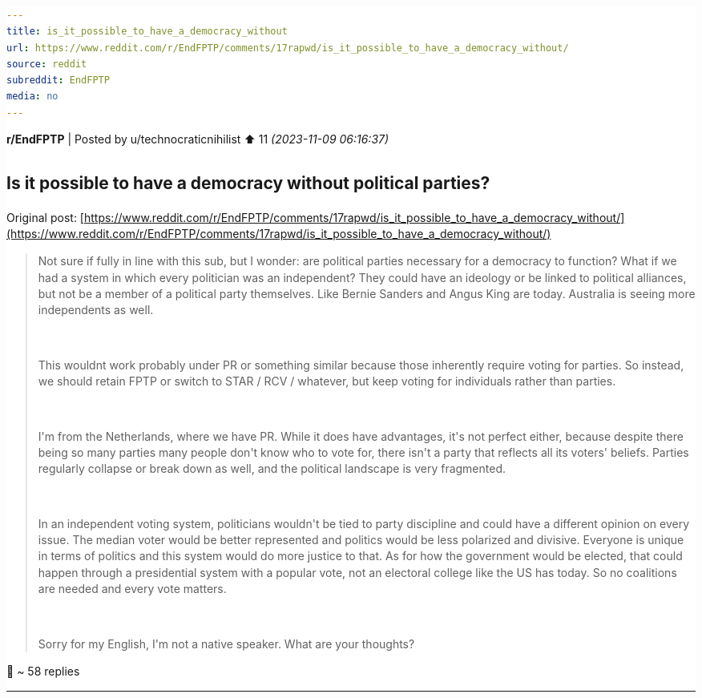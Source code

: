```yaml
---
title: is_it_possible_to_have_a_democracy_without
url: https://www.reddit.com/r/EndFPTP/comments/17rapwd/is_it_possible_to_have_a_democracy_without/
source: reddit
subreddit: EndFPTP
media: no
---
```

**r/EndFPTP** | Posted by u/technocraticnihilist ⬆️ 11 _(2023-11-09 06:16:37)_

## Is it possible to have a democracy without political parties?

Original post: [https://www.reddit.com/r/EndFPTP/comments/17rapwd/is_it_possible_to_have_a_democracy_without/](https://www.reddit.com/r/EndFPTP/comments/17rapwd/is_it_possible_to_have_a_democracy_without/)

> Not sure if fully in line with this sub, but I wonder: are political parties necessary for a democracy to function? What if we had a system in which every politician was an independent? They could have an ideology or be linked to political alliances, but not be a member of a political party themselves. Like Bernie Sanders and Angus King are today. Australia is seeing more independents as well.
> 
> &#x200B;
> 
> This wouldnt work probably under PR or something similar because those inherently require voting for parties. So instead, we should retain FPTP or switch to STAR / RCV / whatever, but keep voting for individuals rather than parties.
> 
> &#x200B;
> 
> I'm from the Netherlands, where we have PR. While it does have advantages, it's not perfect either, because despite there being so many parties many people don't know who to vote for, there isn't a party that reflects all its voters' beliefs. Parties regularly collapse or break down as well, and the political landscape is very fragmented. 
> 
> &#x200B;
> 
> In an independent voting system, politicians wouldn't be tied to party discipline and could have a different opinion on every issue. The median voter would be better represented and politics would be less polarized and divisive. Everyone is unique in terms of politics and this system would do more justice to that. As for how the government would be elected, that could happen through a presidential system with a popular vote, not an electoral college like the US has today. So no coalitions are needed and every vote matters. 
> 
> &#x200B;
> 
> Sorry for my English, I'm not a native speaker. What are your thoughts? 

💬 ~ 58 replies

---
